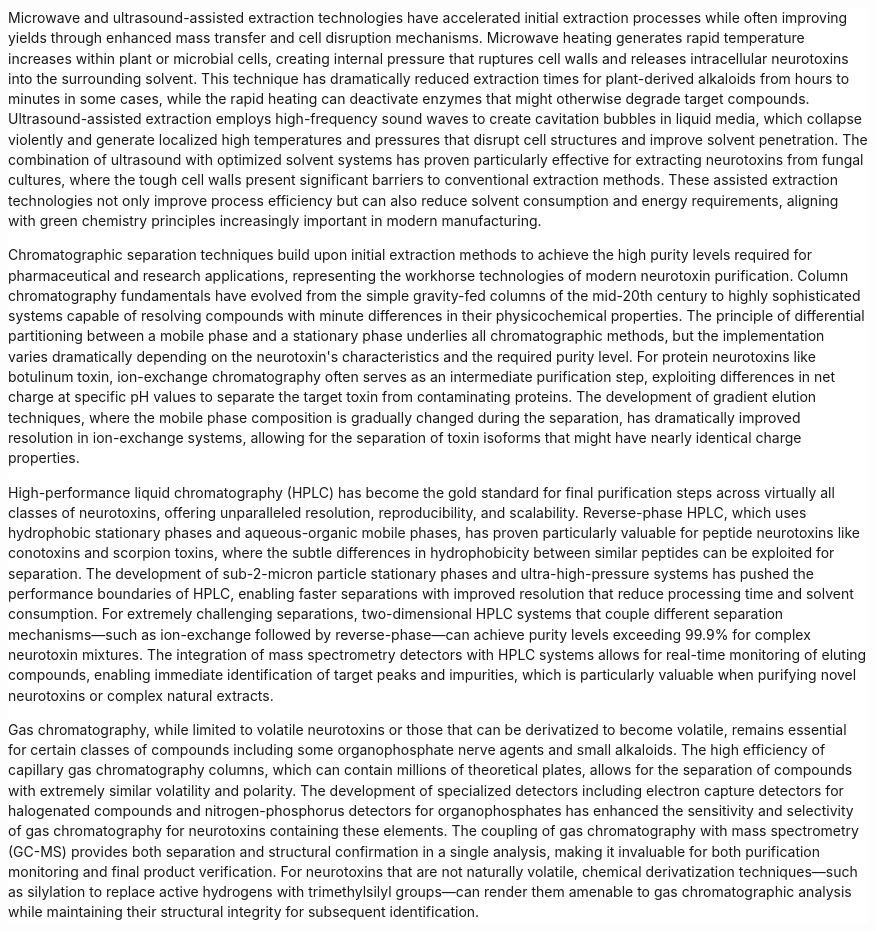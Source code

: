 Microwave and ultrasound-assisted extraction technologies have accelerated initial extraction processes while often improving yields through enhanced mass transfer and cell disruption mechanisms. Microwave heating generates rapid temperature increases within plant or microbial cells, creating internal pressure that ruptures cell walls and releases intracellular neurotoxins into the surrounding solvent. This technique has dramatically reduced extraction times for plant-derived alkaloids from hours to minutes in some cases, while the rapid heating can deactivate enzymes that might otherwise degrade target compounds. Ultrasound-assisted extraction employs high-frequency sound waves to create cavitation bubbles in liquid media, which collapse violently and generate localized high temperatures and pressures that disrupt cell structures and improve solvent penetration. The combination of ultrasound with optimized solvent systems has proven particularly effective for extracting neurotoxins from fungal cultures, where the tough cell walls present significant barriers to conventional extraction methods. These assisted extraction technologies not only improve process efficiency but can also reduce solvent consumption and energy requirements, aligning with green chemistry principles increasingly important in modern manufacturing.

Chromatographic separation techniques build upon initial extraction methods to achieve the high purity levels required for pharmaceutical and research applications, representing the workhorse technologies of modern neurotoxin purification. Column chromatography fundamentals have evolved from the simple gravity-fed columns of the mid-20th century to highly sophisticated systems capable of resolving compounds with minute differences in their physicochemical properties. The principle of differential partitioning between a mobile phase and a stationary phase underlies all chromatographic methods, but the implementation varies dramatically depending on the neurotoxin's characteristics and the required purity level. For protein neurotoxins like botulinum toxin, ion-exchange chromatography often serves as an intermediate purification step, exploiting differences in net charge at specific pH values to separate the target toxin from contaminating proteins. The development of gradient elution techniques, where the mobile phase composition is gradually changed during the separation, has dramatically improved resolution in ion-exchange systems, allowing for the separation of toxin isoforms that might have nearly identical charge properties.

High-performance liquid chromatography (HPLC) has become the gold standard for final purification steps across virtually all classes of neurotoxins, offering unparalleled resolution, reproducibility, and scalability. Reverse-phase HPLC, which uses hydrophobic stationary phases and aqueous-organic mobile phases, has proven particularly valuable for peptide neurotoxins like conotoxins and scorpion toxins, where the subtle differences in hydrophobicity between similar peptides can be exploited for separation. The development of sub-2-micron particle stationary phases and ultra-high-pressure systems has pushed the performance boundaries of HPLC, enabling faster separations with improved resolution that reduce processing time and solvent consumption. For extremely challenging separations, two-dimensional HPLC systems that couple different separation mechanisms—such as ion-exchange followed by reverse-phase—can achieve purity levels exceeding 99.9% for complex neurotoxin mixtures. The integration of mass spectrometry detectors with HPLC systems allows for real-time monitoring of eluting compounds, enabling immediate identification of target peaks and impurities, which is particularly valuable when purifying novel neurotoxins or complex natural extracts.

Gas chromatography, while limited to volatile neurotoxins or those that can be derivatized to become volatile, remains essential for certain classes of compounds including some organophosphate nerve agents and small alkaloids. The high efficiency of capillary gas chromatography columns, which can contain millions of theoretical plates, allows for the separation of compounds with extremely similar volatility and polarity. The development of specialized detectors including electron capture detectors for halogenated compounds and nitrogen-phosphorus detectors for organophosphates has enhanced the sensitivity and selectivity of gas chromatography for neurotoxins containing these elements. The coupling of gas chromatography with mass spectrometry (GC-MS) provides both separation and structural confirmation in a single analysis, making it invaluable for both purification monitoring and final product verification. For neurotoxins that are not naturally volatile, chemical derivatization techniques—such as silylation to replace active hydrogens with trimethylsilyl groups—can render them amenable to gas chromatographic analysis while maintaining their structural integrity for subsequent identification.
